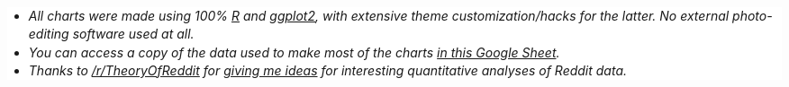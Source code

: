 * *All charts were made using 100% [R](http://www.r-project.org/) and [ggplot2](http://docs.ggplot2.org/current/), with extensive theme customization/hacks for the latter. No external photo-editing software used at all.*
* *You can access a copy of the data used to make most of the charts [in this Google Sheet](https://docs.google.com/spreadsheets/d/1qfyOdEP3NDnb6MEoUqiEK88Uv4X4tfkSfVqynylVGaE/edit?usp=sharing).*
* *Thanks to [/r/TheoryOfReddit](http://reddit.com/r/theoryofreddit) for [giving me ideas](http://www.reddit.com/r/TheoryOfReddit/comments/2p0dc2/i_have_a_database_of_all_reddit_submissions_what/) for interesting quantitative analyses of Reddit data.*